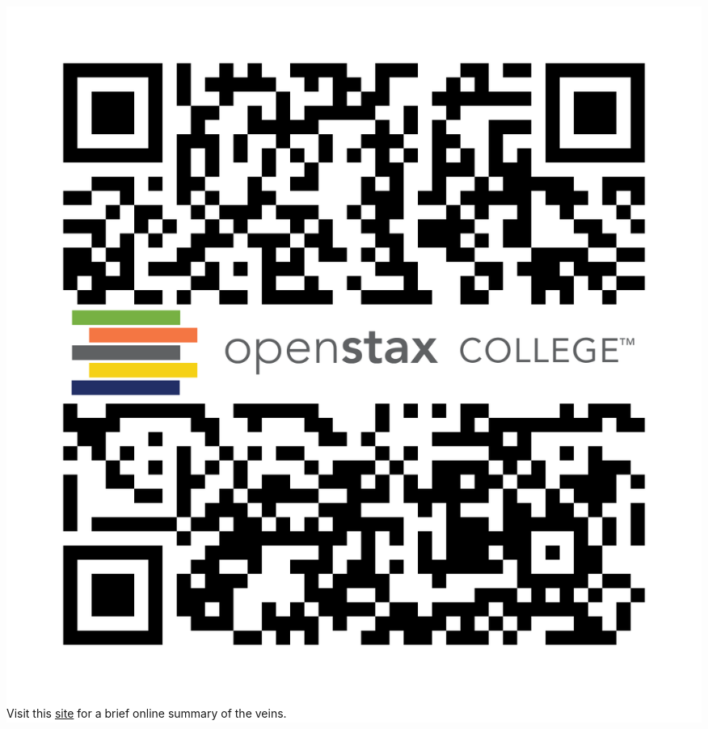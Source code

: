 <span data-type="media" data-alt="QR Code representing a URL"> ![QR Code representing a URL](../resources/veinsum.png) </span>
Visit this [site][2] for a brief online summary of the veins.

</div>


[1]: http://openstaxcollege.org/l/arts1
[2]: http://openstaxcollege.org/l/veinsum